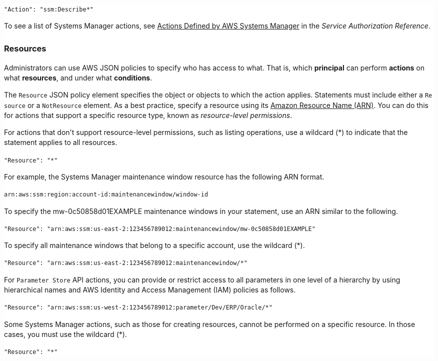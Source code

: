 ```
"Action": "ssm:Describe*"
```



To see a list of Systems Manager actions, see [Actions Defined by AWS Systems Manager](https://docs.aws.amazon.com/service-authorization/latest/reference/list_awssystemsmanager.html#awssystemsmanager-actions-as-permissions) in the *Service Authorization Reference*\.

### Resources<a name="security_iam_service-with-iam-id-based-policies-resources"></a>

Administrators can use AWS JSON policies to specify who has access to what\. That is, which **principal** can perform **actions** on what **resources**, and under what **conditions**\.

The `Resource` JSON policy element specifies the object or objects to which the action applies\. Statements must include either a `Resource` or a `NotResource` element\. As a best practice, specify a resource using its [Amazon Resource Name \(ARN\)](https://docs.aws.amazon.com/general/latest/gr/aws-arns-and-namespaces.html)\. You can do this for actions that support a specific resource type, known as *resource\-level permissions*\.

For actions that don't support resource\-level permissions, such as listing operations, use a wildcard \(\*\) to indicate that the statement applies to all resources\.

```
"Resource": "*"
```



For example, the Systems Manager maintenance window resource has the following ARN format\.

```
arn:aws:ssm:region:account-id:maintenancewindow/window-id
```

To specify the mw\-0c50858d01EXAMPLE maintenance windows in your statement, use an ARN similar to the following\.

```
"Resource": "arn:aws:ssm:us-east-2:123456789012:maintenancewindow/mw-0c50858d01EXAMPLE"
```

To specify all maintenance windows that belong to a specific account, use the wildcard \(\*\)\.

```
"Resource": "arn:aws:ssm:us-east-2:123456789012:maintenancewindow/*"
```

For `Parameter Store` API actions, you can provide or restrict access to all parameters in one level of a hierarchy by using hierarchical names and AWS Identity and Access Management \(IAM\) policies as follows\.

```
"Resource": "arn:aws:ssm:us-west-2:123456789012:parameter/Dev/ERP/Oracle/*"
```

Some Systems Manager actions, such as those for creating resources, cannot be performed on a specific resource\. In those cases, you must use the wildcard \(\*\)\.

```
"Resource": "*"
```
